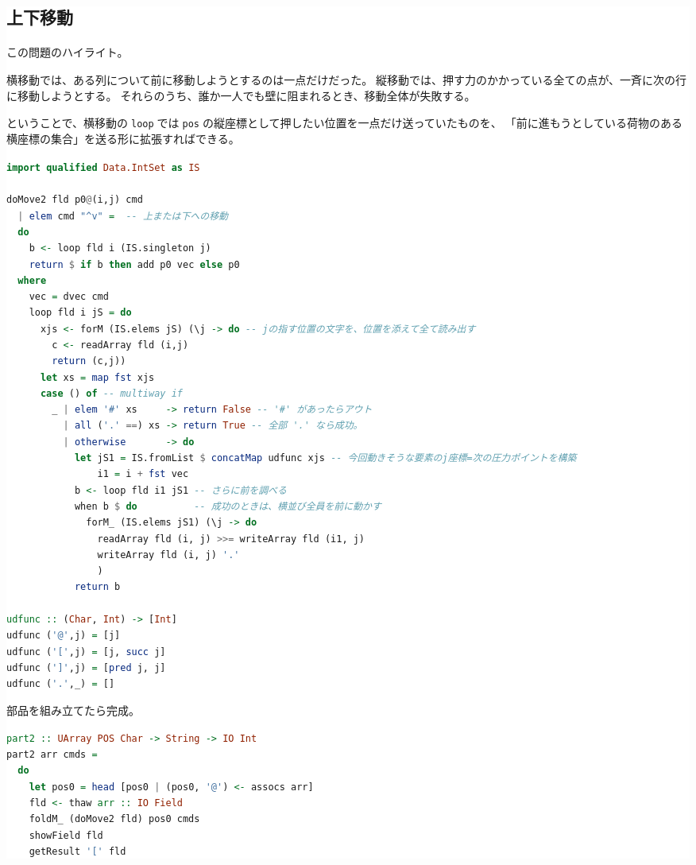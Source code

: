 ## 上下移動

この問題のハイライト。

横移動では、ある列について前に移動しようとするのは一点だけだった。
縦移動では、押す力のかかっている全ての点が、一斉に次の行に移動しようとする。
それらのうち、誰か一人でも壁に阻まれるとき、移動全体が失敗する。

ということで、横移動の `loop` では `pos` の縦座標として押したい位置を一点だけ送っていたものを、
「前に進もうとしている荷物のある横座標の集合」を送る形に拡張すればできる。

```haskell
import qualified Data.IntSet as IS

doMove2 fld p0@(i,j) cmd
  | elem cmd "^v" =  -- 上または下への移動
  do
    b <- loop fld i (IS.singleton j)
    return $ if b then add p0 vec else p0
  where
    vec = dvec cmd
    loop fld i jS = do
      xjs <- forM (IS.elems jS) (\j -> do -- jの指す位置の文字を、位置を添えて全て読み出す
        c <- readArray fld (i,j)
        return (c,j))
      let xs = map fst xjs
      case () of -- multiway if
        _ | elem '#' xs     -> return False -- '#' があったらアウト
          | all ('.' ==) xs -> return True -- 全部 '.' なら成功。
          | otherwise       -> do
            let jS1 = IS.fromList $ concatMap udfunc xjs -- 今回動きそうな要素のj座標=次の圧力ポイントを構築
                i1 = i + fst vec
            b <- loop fld i1 jS1 -- さらに前を調べる
            when b $ do          -- 成功のときは、横並び全員を前に動かす
              forM_ (IS.elems jS1) (\j -> do
                readArray fld (i, j) >>= writeArray fld (i1, j)
                writeArray fld (i, j) '.'
                )
            return b

udfunc :: (Char, Int) -> [Int]
udfunc ('@',j) = [j]
udfunc ('[',j) = [j, succ j]
udfunc (']',j) = [pred j, j]
udfunc ('.',_) = []
```

部品を組み立てたら完成。

```haskell
part2 :: UArray POS Char -> String -> IO Int
part2 arr cmds =
  do
    let pos0 = head [pos0 | (pos0, '@') <- assocs arr]
    fld <- thaw arr :: IO Field
    foldM_ (doMove2 fld) pos0 cmds
    showField fld
    getResult '[' fld
```
